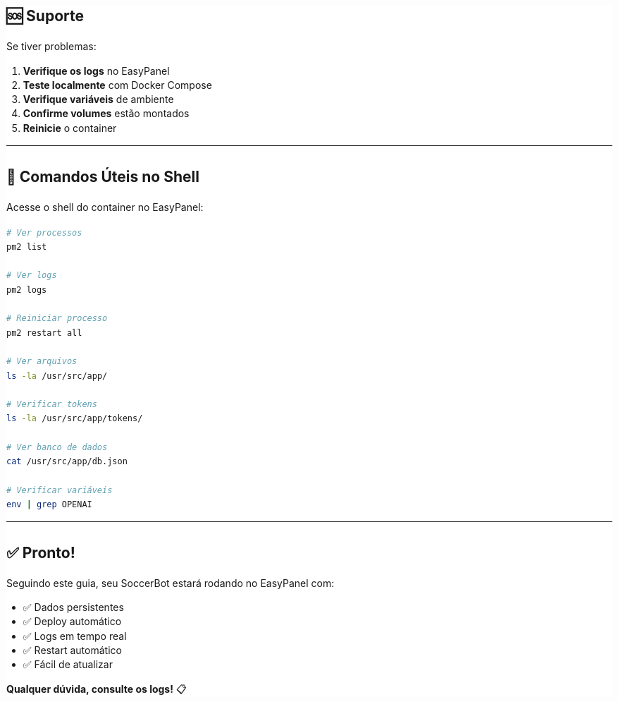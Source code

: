 
## 🆘 Suporte

Se tiver problemas:

1. **Verifique os logs** no EasyPanel
2. **Teste localmente** com Docker Compose
3. **Verifique variáveis** de ambiente
4. **Confirme volumes** estão montados
5. **Reinicie** o container

---

## 🚀 Comandos Úteis no Shell

Acesse o shell do container no EasyPanel:

```bash
# Ver processos
pm2 list

# Ver logs
pm2 logs

# Reiniciar processo
pm2 restart all

# Ver arquivos
ls -la /usr/src/app/

# Verificar tokens
ls -la /usr/src/app/tokens/

# Ver banco de dados
cat /usr/src/app/db.json

# Verificar variáveis
env | grep OPENAI
```

---

## ✅ Pronto!

Seguindo este guia, seu SoccerBot estará rodando no EasyPanel com:
- ✅ Dados persistentes
- ✅ Deploy automático
- ✅ Logs em tempo real
- ✅ Restart automático
- ✅ Fácil de atualizar

**Qualquer dúvida, consulte os logs!** 📋

